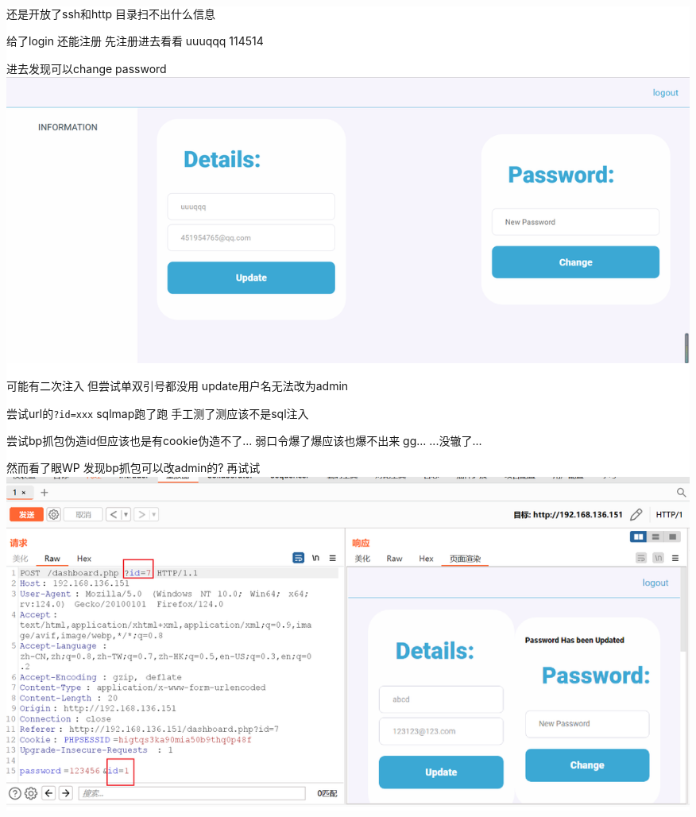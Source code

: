 
还是开放了ssh和http 目录扫不出什么信息

给了login 还能注册
先注册进去看看
uuuqqq
114514

进去发现可以change password
![img](DarkHole-1/images/image-2.png)

可能有二次注入
但尝试单双引号都没用
update用户名无法改为admin

尝试url的`?id=xxx` sqlmap跑了跑 手工测了测应该不是sql注入

尝试bp抓包伪造id但应该也是有cookie伪造不了...
弱口令爆了爆应该也爆不出来
gg...
...没辙了...

然而看了眼WP 发现bp抓包可以改admin的?
再试试
![img](DarkHole-1/images/image-3.png)
